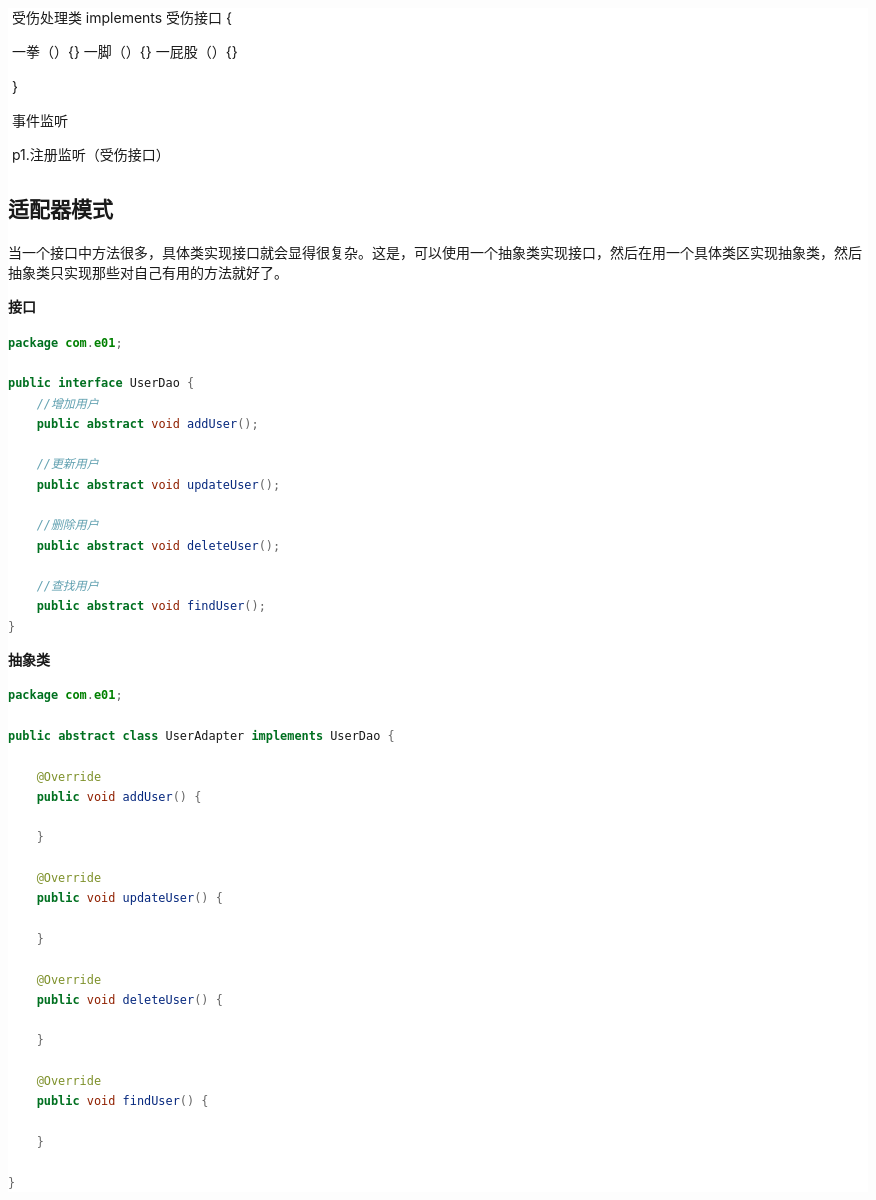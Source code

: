 ​				受伤处理类 implements 受伤接口 {

​						一拳（）{}	一脚（）{}	一屁股（）{}

​				}

​		事件监听

​				p1.注册监听（受伤接口）

## 适配器模式

​		当一个接口中方法很多，具体类实现接口就会显得很复杂。这是，可以使用一个抽象类实现接口，然后在用一个具体类区实现抽象类，然后抽象类只实现那些对自己有用的方法就好了。

**接口**

```java
package com.e01;

public interface UserDao {
	//增加用户
	public abstract void addUser();
	
	//更新用户
	public abstract void updateUser();
	
	//删除用户
	public abstract void deleteUser();
	
	//查找用户
	public abstract void findUser();
}
```

**抽象类**

```java
package com.e01;

public abstract class UserAdapter implements UserDao {

	@Override
	public void addUser() {

	}

	@Override
	public void updateUser() {

	}

	@Override
	public void deleteUser() {

	}

	@Override
	public void findUser() {

	}

}
```
